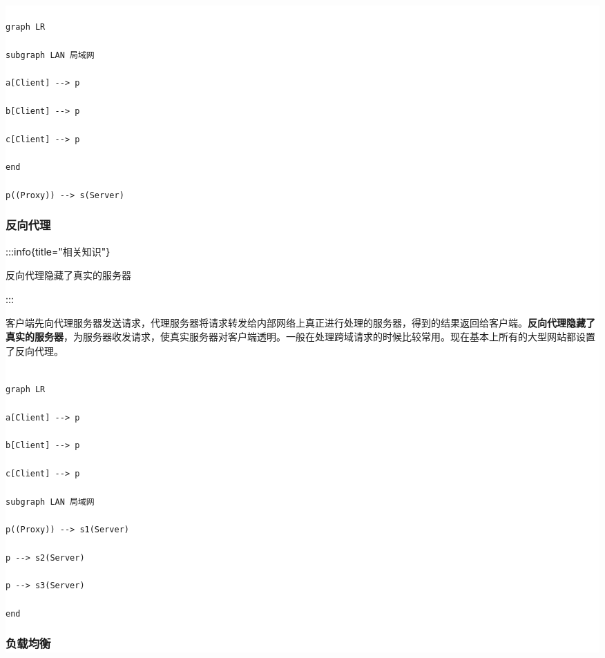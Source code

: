 ```mermaid

graph LR

subgraph LAN 局域网

a[Client] --> p

b[Client] --> p

c[Client] --> p

end

p((Proxy)) --> s(Server)

```

### 反向代理

  

:::info{title="相关知识"}

反向代理隐藏了真实的服务器

:::

客户端先向代理服务器发送请求，代理服务器将请求转发给内部网络上真正进行处理的服务器，得到的结果返回给客户端。**反向代理隐藏了真实的服务器**，为服务器收发请求，使真实服务器对客户端透明。一般在处理跨域请求的时候比较常用。现在基本上所有的大型网站都设置了反向代理。

```mermaid

graph LR

a[Client] --> p

b[Client] --> p

c[Client] --> p

subgraph LAN 局域网

p((Proxy)) --> s1(Server)

p --> s2(Server)

p --> s3(Server)

end

```

### 负载均衡
